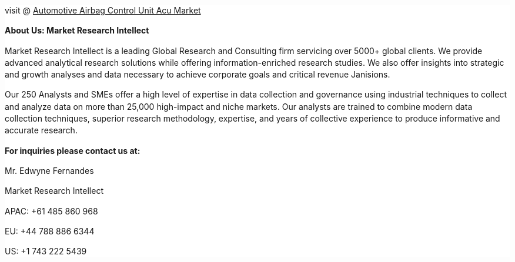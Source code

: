 visit&nbsp;@</strong>&nbsp;</span><span class="font-[700]"><a href="https://www.marketresearchintellect.com/product/global-automotive-airbag-control-unit-acu-market-size-and-forecast/?utm_source=Linkedin&utm_medium=808" target="_blank" data-tracking-control-name="article-ssr-frontend-pulse_little-text-block" data-tracking-will-navigate="" data-test-link="">Automotive Airbag Control Unit Acu Market</a></span></p><p><strong><span class="font-[700]">About Us: Market Research Intellect</span></strong></p><p><span class="">Market Research Intellect is a leading Global Research and Consulting firm servicing over 5000+ global clients. We provide advanced analytical research solutions while offering information-enriched research studies.&nbsp;</span>We also offer insights into strategic and growth analyses and data necessary to achieve corporate goals and critical revenue Janisions.</p><p><span class="">Our 250 Analysts and SMEs offer a high level of expertise in data collection and governance using industrial techniques to collect and analyze data on more than 25,000 high-impact and niche markets. Our analysts are trained to combine modern data collection techniques, superior research methodology, expertise, and years of collective experience to produce informative and accurate research.</span></p><p><strong>For inquiries please contact us at:</strong></p><p>Mr. Edwyne Fernandes</p><p>Market Research Intellect</p><p>APAC: +61 485 860 968</p><p>EU: +44 788 886 6344</p><p>US: +1 743 222 5439</p>
